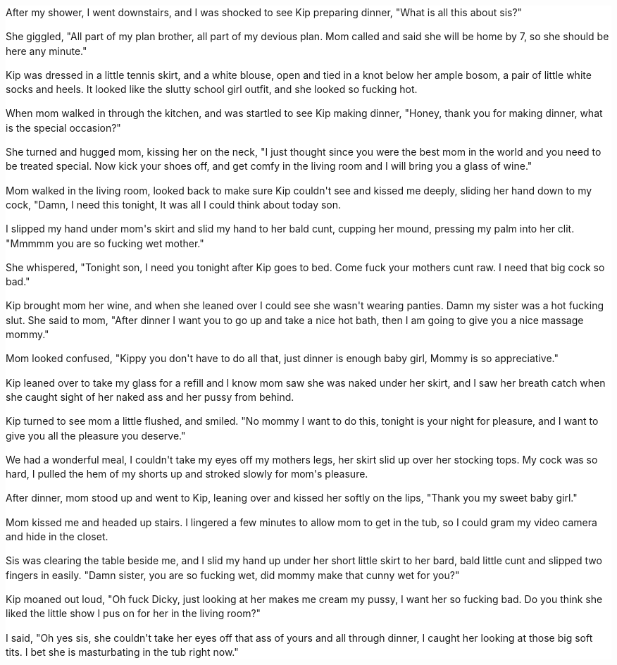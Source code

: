  After my shower, I went downstairs, and I was shocked to see Kip preparing dinner, "What is all this about sis?" 

 She giggled, "All part of my plan brother, all part of my devious plan. Mom called and said she will be home by 7, so she should be here any minute." 

 Kip was dressed in a little tennis skirt, and a white blouse, open and tied in a knot below her ample bosom, a pair of little white socks and heels. It looked like the slutty school girl outfit, and she looked so fucking hot. 

 When mom walked in through the kitchen, and was startled to see Kip making dinner, "Honey, thank you for making dinner, what is the special occasion?" 

 She turned and hugged mom, kissing her on the neck, "I just thought since you were the best mom in the world and you need to be treated special. Now kick your shoes off, and get comfy in the living room and I will bring you a glass of wine." 

 Mom walked in the living room, looked back to make sure Kip couldn't see and kissed me deeply, sliding her hand down to my cock, "Damn, I need this tonight, It was all I could think about today son. 

 I slipped my hand under mom's skirt and slid my hand to her bald cunt, cupping her mound, pressing my palm into her clit. "Mmmmm you are so fucking wet mother." 

 She whispered, "Tonight son, I need you tonight after Kip goes to bed. Come fuck your mothers cunt raw. I need that big cock so bad." 

 Kip brought mom her wine, and when she leaned over I could see she wasn't wearing panties. Damn my sister was a hot fucking slut. She said to mom, "After dinner I want you to go up and take a nice hot bath, then I am going to give you a nice massage mommy." 

 Mom looked confused, "Kippy you don't have to do all that, just dinner is enough baby girl, Mommy is so appreciative." 

 Kip leaned over to take my glass for a refill and I know mom saw she was naked under her skirt, and I saw her breath catch when she caught sight of her naked ass and her pussy from behind. 

 Kip turned to see mom a little flushed, and smiled. "No mommy I want to do this, tonight is your night for pleasure, and I want to give you all the pleasure you deserve." 

 We had a wonderful meal, I couldn't take my eyes off my mothers legs, her skirt slid up over her stocking tops. My cock was so hard, I pulled the hem of my shorts up and stroked slowly for mom's pleasure. 

 After dinner, mom stood up and went to Kip, leaning over and kissed her softly on the lips, "Thank you my sweet baby girl." 

 Mom kissed me and headed up stairs. I lingered a few minutes to allow mom to get in the tub, so I could gram my video camera and hide in the closet. 

 Sis was clearing the table beside me, and I slid my hand up under her short little skirt to her bard, bald little cunt and slipped two fingers in easily. "Damn sister, you are so fucking wet, did mommy make that cunny wet for you?" 

 Kip moaned out loud, "Oh fuck Dicky, just looking at her makes me cream my pussy, I want her so fucking bad. Do you think she liked the little show I pus on for her in the living room?" 

 I said, "Oh yes sis, she couldn't take her eyes off that ass of yours and all through dinner, I caught her looking at those big soft tits. I bet she is masturbating in the tub right now." 

